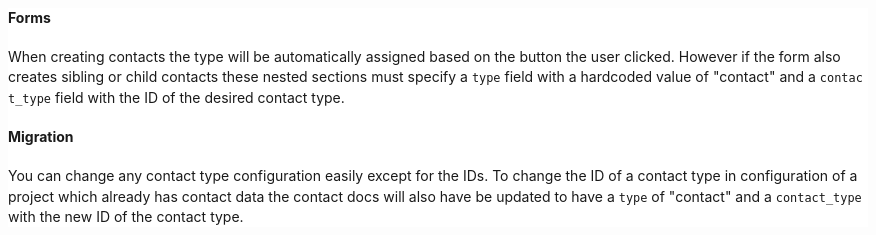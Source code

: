 #### Forms

When creating contacts the type will be automatically assigned based on the button the user clicked. However if the form also creates sibling or child contacts these nested sections must specify a `type` field with a hardcoded value of "contact" and a `contact_type` field with the ID of the desired contact type.

#### Migration

You can change any contact type configuration easily except for the IDs. To change the ID of a contact type in configuration of a project which already has contact data the contact docs will also have be updated to have a `type` of "contact" and a `contact_type` with the new ID of the contact type.

